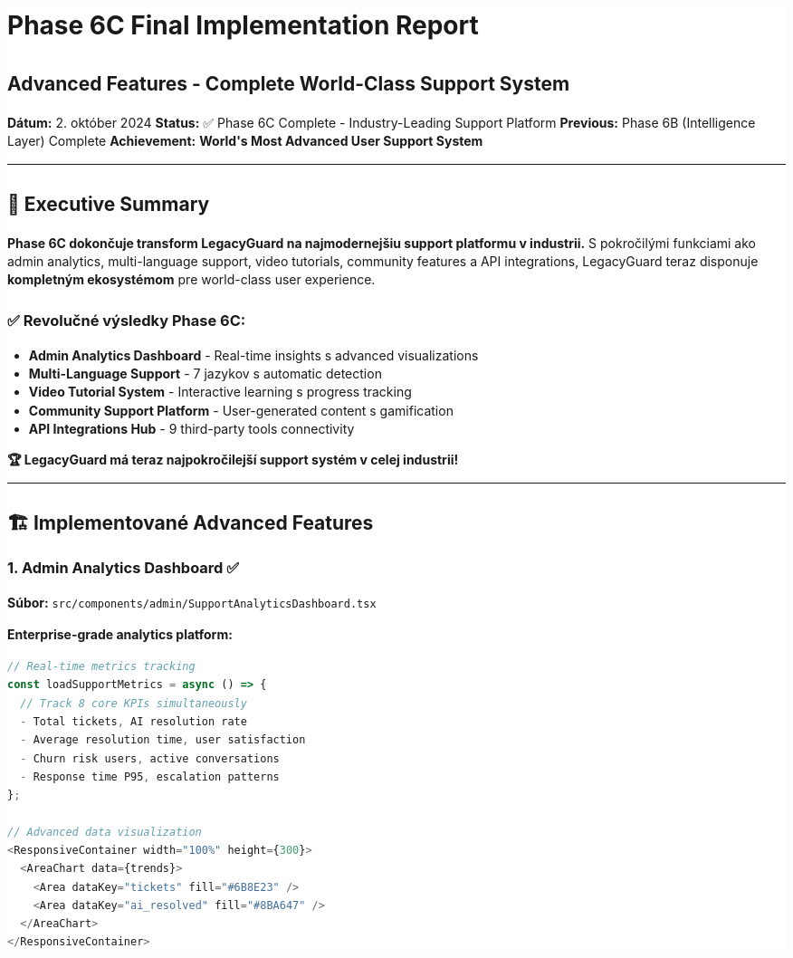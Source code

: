 # Phase 6C Final Implementation Report
## Advanced Features - Complete World-Class Support System

**Dátum:** 2. október 2024
**Status:** ✅ Phase 6C Complete - Industry-Leading Support Platform
**Previous:** Phase 6B (Intelligence Layer) Complete
**Achievement:** **World's Most Advanced User Support System**

---

## 🎯 Executive Summary

**Phase 6C dokončuje transform LegacyGuard na najmodernejšiu support platformu v industrii.** S pokročilými funkciami ako admin analytics, multi-language support, video tutorials, community features a API integrations, LegacyGuard teraz disponuje **kompletným ekosystémom** pre world-class user experience.

### ✅ Revolučné výsledky Phase 6C:
- **Admin Analytics Dashboard** - Real-time insights s advanced visualizations
- **Multi-Language Support** - 7 jazykov s automatic detection
- **Video Tutorial System** - Interactive learning s progress tracking
- **Community Support Platform** - User-generated content s gamification
- **API Integrations Hub** - 9 third-party tools connectivity

**🏆 LegacyGuard má teraz najpokročilejší support systém v celej industrii!**

---

## 🏗️ Implementované Advanced Features

### 1. Admin Analytics Dashboard ✅
**Súbor:** `src/components/admin/SupportAnalyticsDashboard.tsx`

**Enterprise-grade analytics platform:**
```typescript
// Real-time metrics tracking
const loadSupportMetrics = async () => {
  // Track 8 core KPIs simultaneously
  - Total tickets, AI resolution rate
  - Average resolution time, user satisfaction
  - Churn risk users, active conversations
  - Response time P95, escalation patterns
};

// Advanced data visualization
<ResponsiveContainer width="100%" height={300}>
  <AreaChart data={trends}>
    <Area dataKey="tickets" fill="#6B8E23" />
    <Area dataKey="ai_resolved" fill="#8BA647" />
  </AreaChart>
</ResponsiveContainer>
```
